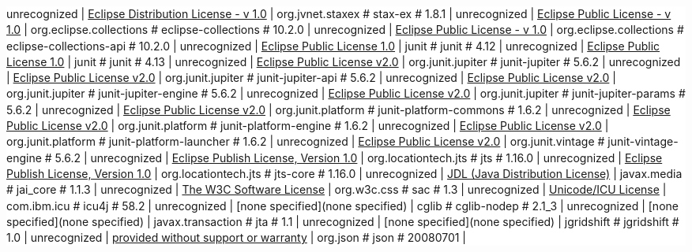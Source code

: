 unrecognized | [Eclipse Distribution License - v 1.0](http://www.eclipse.org/org/documents/edl-v10.php) | org.jvnet.staxex # stax-ex # 1.8.1 | <notextile></notextile>
unrecognized | [Eclipse Public License - v 1.0](https://www.eclipse.org/legal/epl-v10.html) | org.eclipse.collections # eclipse-collections # 10.2.0 | <notextile></notextile>
unrecognized | [Eclipse Public License - v 1.0](https://www.eclipse.org/legal/epl-v10.html) | org.eclipse.collections # eclipse-collections-api # 10.2.0 | <notextile></notextile>
unrecognized | [Eclipse Public License 1.0](http://www.eclipse.org/legal/epl-v10.html) | junit # junit # 4.12 | <notextile></notextile>
unrecognized | [Eclipse Public License 1.0](http://www.eclipse.org/legal/epl-v10.html) | junit # junit # 4.13 | <notextile></notextile>
unrecognized | [Eclipse Public License v2.0](https://www.eclipse.org/legal/epl-v20.html) | org.junit.jupiter # junit-jupiter # 5.6.2 | <notextile></notextile>
unrecognized | [Eclipse Public License v2.0](https://www.eclipse.org/legal/epl-v20.html) | org.junit.jupiter # junit-jupiter-api # 5.6.2 | <notextile></notextile>
unrecognized | [Eclipse Public License v2.0](https://www.eclipse.org/legal/epl-v20.html) | org.junit.jupiter # junit-jupiter-engine # 5.6.2 | <notextile></notextile>
unrecognized | [Eclipse Public License v2.0](https://www.eclipse.org/legal/epl-v20.html) | org.junit.jupiter # junit-jupiter-params # 5.6.2 | <notextile></notextile>
unrecognized | [Eclipse Public License v2.0](https://www.eclipse.org/legal/epl-v20.html) | org.junit.platform # junit-platform-commons # 1.6.2 | <notextile></notextile>
unrecognized | [Eclipse Public License v2.0](https://www.eclipse.org/legal/epl-v20.html) | org.junit.platform # junit-platform-engine # 1.6.2 | <notextile></notextile>
unrecognized | [Eclipse Public License v2.0](https://www.eclipse.org/legal/epl-v20.html) | org.junit.platform # junit-platform-launcher # 1.6.2 | <notextile></notextile>
unrecognized | [Eclipse Public License v2.0](https://www.eclipse.org/legal/epl-v20.html) | org.junit.vintage # junit-vintage-engine # 5.6.2 | <notextile></notextile>
unrecognized | [Eclipse Publish License, Version 1.0](https://github.com/locationtech/jts/blob/master/LICENSE_EPLv1.txt) | org.locationtech.jts # jts # 1.16.0 | <notextile></notextile>
unrecognized | [Eclipse Publish License, Version 1.0](https://github.com/locationtech/jts/blob/master/LICENSE_EPLv1.txt) | org.locationtech.jts # jts-core # 1.16.0 | <notextile></notextile>
unrecognized | [JDL (Java Distribution License)](https://jai.dev.java.net/jdl-jai.pdf) | javax.media # jai_core # 1.1.3 | <notextile></notextile>
unrecognized | [The W3C Software License](http://www.w3.org/Consortium/Legal/copyright-software-19980720) | org.w3c.css # sac # 1.3 | <notextile></notextile>
unrecognized | [Unicode/ICU License](http://source.icu-project.org/repos/icu/trunk/icu4j/main/shared/licenses/LICENSE) | com.ibm.icu # icu4j # 58.2 | <notextile></notextile>
unrecognized | [none specified](none specified) | cglib # cglib-nodep # 2.1_3 | <notextile></notextile>
unrecognized | [none specified](none specified) | javax.transaction # jta # 1.1 | <notextile></notextile>
unrecognized | [none specified](none specified) | jgridshift # jgridshift # 1.0 | <notextile></notextile>
unrecognized | [provided without support or warranty](http://www.json.org/license.html) | org.json # json # 20080701 | <notextile></notextile>

